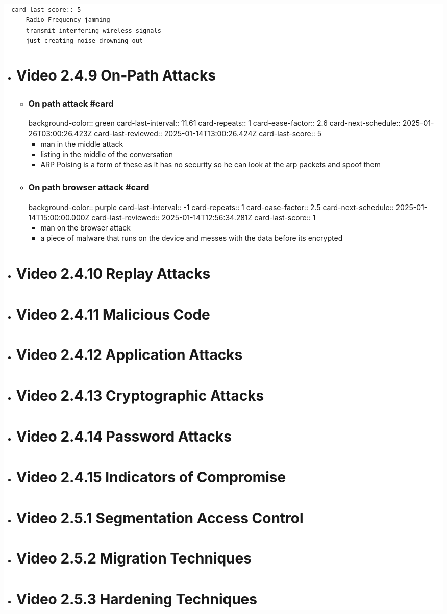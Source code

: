 	  card-last-score:: 5
		- Radio Frequency jamming
		- transmit interfering wireless signals
		- just creating noise drowning out
- # Video 2.4.9 On-Path Attacks
	- ### On path attack #card
	  background-color:: green
	  card-last-interval:: 11.61
	  card-repeats:: 1
	  card-ease-factor:: 2.6
	  card-next-schedule:: 2025-01-26T03:00:26.423Z
	  card-last-reviewed:: 2025-01-14T13:00:26.424Z
	  card-last-score:: 5
		- man in the middle attack
		- listing in the middle of the conversation
		- ARP Poising is a form of these as it has no security so he can look at the arp packets and spoof them
	- ### On path browser attack #card
	  background-color:: purple
	  card-last-interval:: -1
	  card-repeats:: 1
	  card-ease-factor:: 2.5
	  card-next-schedule:: 2025-01-14T15:00:00.000Z
	  card-last-reviewed:: 2025-01-14T12:56:34.281Z
	  card-last-score:: 1
		- man on the browser attack
		- a piece of malware that runs on the device and messes with the data before its encrypted
- # Video 2.4.10 Replay Attacks
- # Video 2.4.11 Malicious Code
- # Video 2.4.12  Application Attacks
- # Video 2.4.13 Cryptographic Attacks
- # Video 2.4.14 Password Attacks
- # Video 2.4.15 Indicators of Compromise
- # Video 2.5.1 Segmentation Access Control
- # Video 2.5.2 Migration Techniques
- # Video 2.5.3 Hardening Techniques
